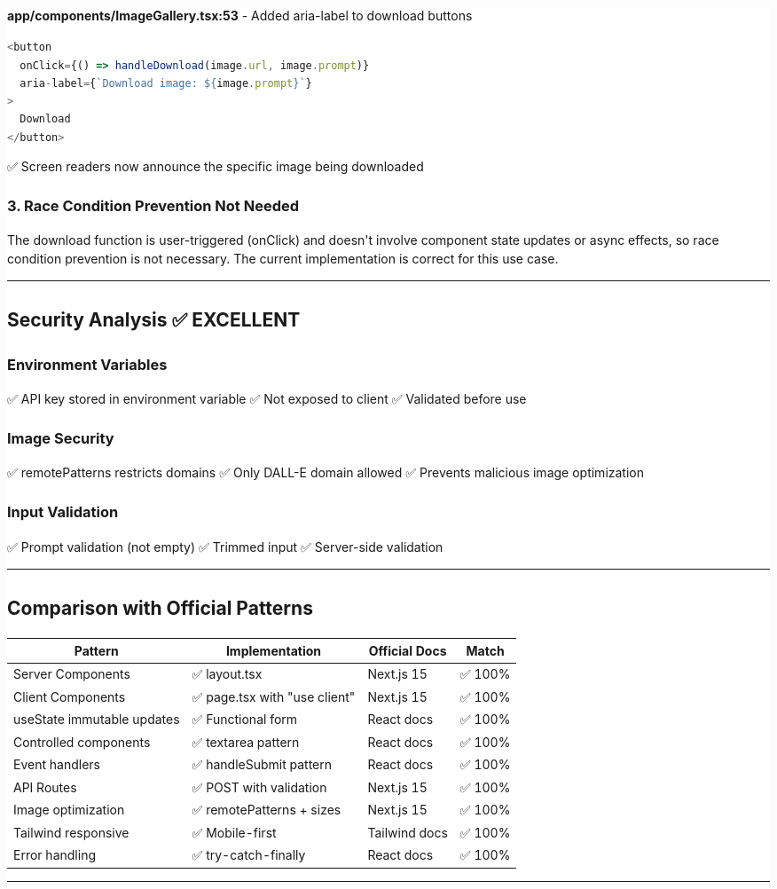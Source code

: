 **app/components/ImageGallery.tsx:53** - Added aria-label to download buttons
```typescript
<button
  onClick={() => handleDownload(image.url, image.prompt)}
  aria-label={`Download image: ${image.prompt}`}
>
  Download
</button>
```
✅ Screen readers now announce the specific image being downloaded

### 3. Race Condition Prevention Not Needed
The download function is user-triggered (onClick) and doesn't involve component state updates or async effects, so race condition prevention is not necessary. The current implementation is correct for this use case.

---

## Security Analysis ✅ EXCELLENT

### Environment Variables
✅ API key stored in environment variable
✅ Not exposed to client
✅ Validated before use

### Image Security
✅ remotePatterns restricts domains
✅ Only DALL-E domain allowed
✅ Prevents malicious image optimization

### Input Validation
✅ Prompt validation (not empty)
✅ Trimmed input
✅ Server-side validation

---

## Comparison with Official Patterns

| Pattern | Implementation | Official Docs | Match |
|---------|----------------|---------------|-------|
| Server Components | ✅ layout.tsx | Next.js 15 | ✅ 100% |
| Client Components | ✅ page.tsx with "use client" | Next.js 15 | ✅ 100% |
| useState immutable updates | ✅ Functional form | React docs | ✅ 100% |
| Controlled components | ✅ textarea pattern | React docs | ✅ 100% |
| Event handlers | ✅ handleSubmit pattern | React docs | ✅ 100% |
| API Routes | ✅ POST with validation | Next.js 15 | ✅ 100% |
| Image optimization | ✅ remotePatterns + sizes | Next.js 15 | ✅ 100% |
| Tailwind responsive | ✅ Mobile-first | Tailwind docs | ✅ 100% |
| Error handling | ✅ try-catch-finally | React docs | ✅ 100% |

---